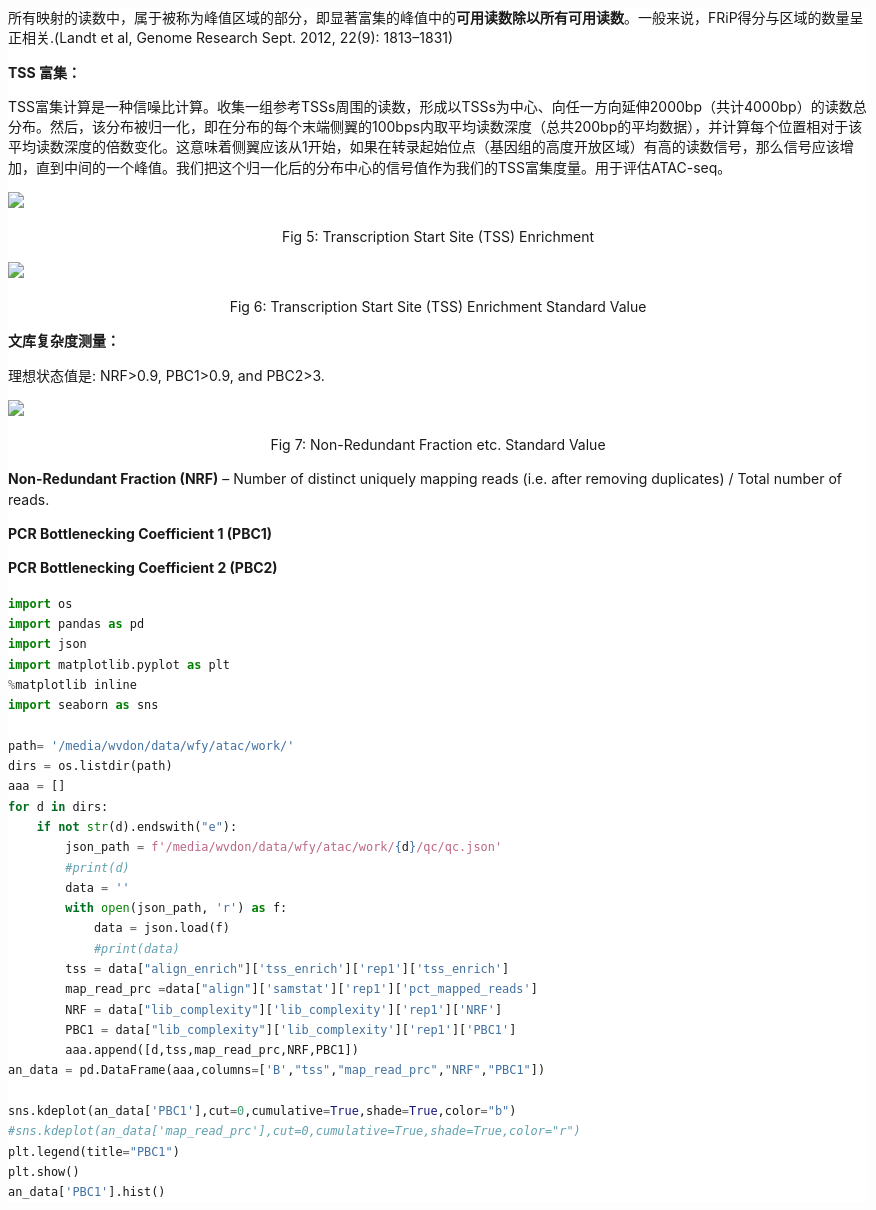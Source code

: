 所有映射的读数中，属于被称为峰值区域的部分，即显著富集的峰值中的**可用读数除以所有可用读数**。一般来说，FRiP得分与区域的数量呈正相关.(Landt et al, Genome Research Sept. 2012, 22(9): 1813–1831)

**TSS 富集：**

TSS富集计算是一种信噪比计算。收集一组参考TSSs周围的读数，形成以TSSs为中心、向任一方向延伸2000bp（共计4000bp）的读数总分布。然后，该分布被归一化，即在分布的每个末端侧翼的100bps内取平均读数深度（总共200bp的平均数据），并计算每个位置相对于该平均读数深度的倍数变化。这意味着侧翼应该从1开始，如果在转录起始位点（基因组的高度开放区域）有高的读数信号，那么信号应该增加，直到中间的一个峰值。我们把这个归一化后的分布中心的信号值作为我们的TSS富集度量。用于评估ATAC-seq。

![](https://web.wvdon.com/tss_e.png)

<center>Fig 5: Transcription Start Site (TSS) Enrichment</center>

![](https://web.wvdon.com/tss.png)

<center>Fig 6: Transcription Start Site (TSS) Enrichment Standard Value</center>

**文库复杂度测量：**

理想状态值是: NRF>0.9, PBC1>0.9, and PBC2>3. 

![](https://web.wvdon.com/pbc.png)

<center>Fig 7: Non-Redundant Fraction etc. Standard Value</center>

**Non-Redundant Fraction (NRF)** – Number of distinct uniquely mapping reads (i.e. after removing duplicates) / Total number of reads.

**PCR Bottlenecking Coefficient 1 (PBC1)**

**PCR Bottlenecking Coefficient 2 (PBC2)**



```python
import os
import pandas as pd
import json
import matplotlib.pyplot as plt
%matplotlib inline
import seaborn as sns

path= '/media/wvdon/data/wfy/atac/work/'
dirs = os.listdir(path)
aaa = []
for d in dirs:
    if not str(d).endswith("e"):
        json_path = f'/media/wvdon/data/wfy/atac/work/{d}/qc/qc.json'
        #print(d)
        data = ''
        with open(json_path, 'r') as f:
            data = json.load(f)
            #print(data)
        tss = data["align_enrich"]['tss_enrich']['rep1']['tss_enrich']
        map_read_prc =data["align"]['samstat']['rep1']['pct_mapped_reads']
        NRF = data["lib_complexity"]['lib_complexity']['rep1']['NRF']
        PBC1 = data["lib_complexity"]['lib_complexity']['rep1']['PBC1']
        aaa.append([d,tss,map_read_prc,NRF,PBC1])
an_data = pd.DataFrame(aaa,columns=['B',"tss","map_read_prc","NRF","PBC1"])

sns.kdeplot(an_data['PBC1'],cut=0,cumulative=True,shade=True,color="b")
#sns.kdeplot(an_data['map_read_prc'],cut=0,cumulative=True,shade=True,color="r")
plt.legend(title="PBC1")
plt.show()
an_data['PBC1'].hist()
```
